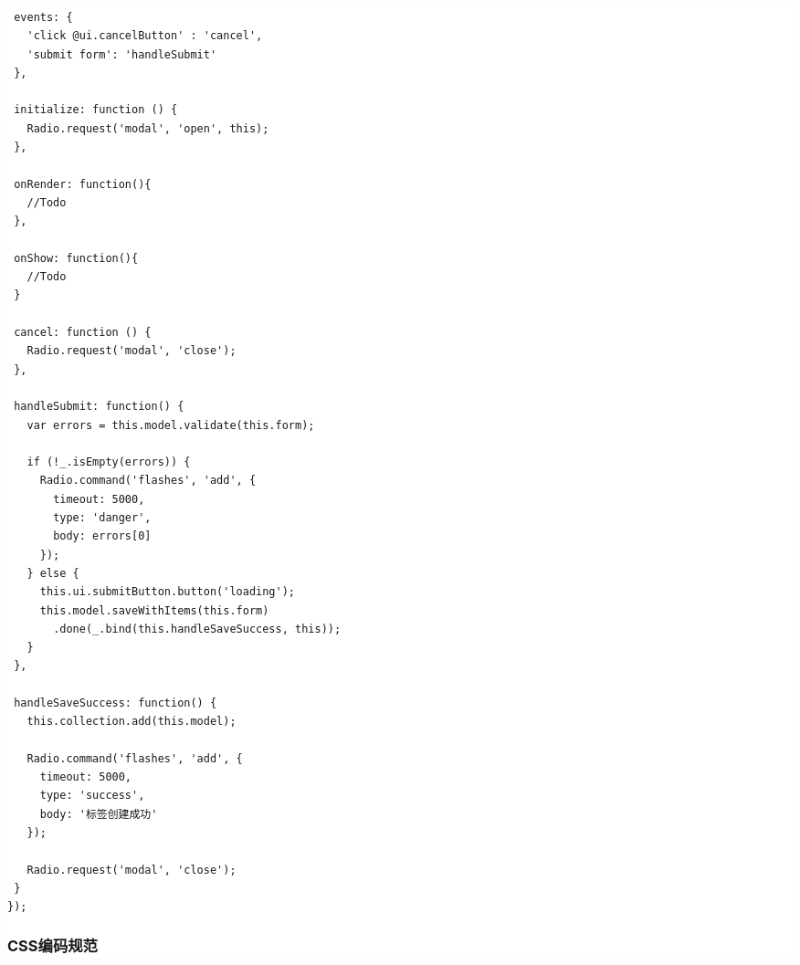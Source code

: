  ```
  events: {
    'click @ui.cancelButton' : 'cancel',
    'submit form': 'handleSubmit'
  },

  initialize: function () {
    Radio.request('modal', 'open', this);
  },

  onRender: function(){
    //Todo
  },

  onShow: function(){
    //Todo
  }

  cancel: function () {
    Radio.request('modal', 'close');
  },

  handleSubmit: function() {
    var errors = this.model.validate(this.form);

    if (!_.isEmpty(errors)) {
      Radio.command('flashes', 'add', {
        timeout: 5000,
        type: 'danger',
        body: errors[0]
      });
    } else {
      this.ui.submitButton.button('loading');
      this.model.saveWithItems(this.form)
        .done(_.bind(this.handleSaveSuccess, this));
    }
  },

  handleSaveSuccess: function() {
    this.collection.add(this.model);

    Radio.command('flashes', 'add', {
      timeout: 5000,
      type: 'success',
      body: '标签创建成功'
    });

    Radio.request('modal', 'close');
  }
});
 ```

### CSS编码规范
